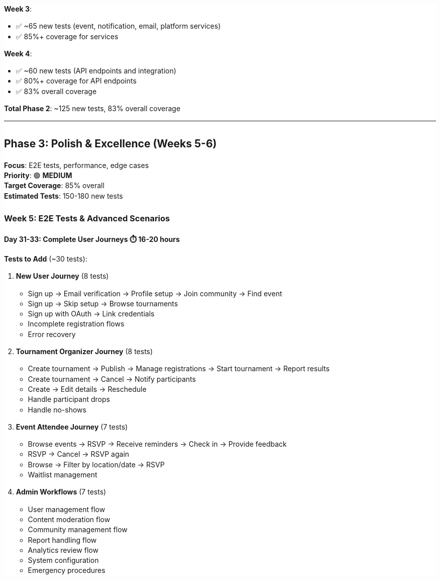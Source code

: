 **Week 3**:

- ✅ ~65 new tests (event, notification, email, platform services)
- ✅ 85%+ coverage for services

**Week 4**:

- ✅ ~60 new tests (API endpoints and integration)
- ✅ 80%+ coverage for API endpoints
- ✅ 83% overall coverage

**Total Phase 2**: ~125 new tests, 83% overall coverage

---

## Phase 3: Polish & Excellence (Weeks 5-6)

**Focus**: E2E tests, performance, edge cases  
**Priority**: 🟢 **MEDIUM**  
**Target Coverage**: 85% overall  
**Estimated Tests**: 150-180 new tests

### Week 5: E2E Tests & Advanced Scenarios

#### Day 31-33: Complete User Journeys ⏱️ 16-20 hours

**Tests to Add** (~30 tests):

1. **New User Journey** (8 tests)
   - Sign up → Email verification → Profile setup → Join community → Find event
   - Sign up → Skip setup → Browse tournaments
   - Sign up with OAuth → Link credentials
   - Incomplete registration flows
   - Error recovery

2. **Tournament Organizer Journey** (8 tests)
   - Create tournament → Publish → Manage registrations → Start tournament → Report results
   - Create tournament → Cancel → Notify participants
   - Create → Edit details → Reschedule
   - Handle participant drops
   - Handle no-shows

3. **Event Attendee Journey** (7 tests)
   - Browse events → RSVP → Receive reminders → Check in → Provide feedback
   - RSVP → Cancel → RSVP again
   - Browse → Filter by location/date → RSVP
   - Waitlist management

4. **Admin Workflows** (7 tests)
   - User management flow
   - Content moderation flow
   - Community management flow
   - Report handling flow
   - Analytics review flow
   - System configuration
   - Emergency procedures
